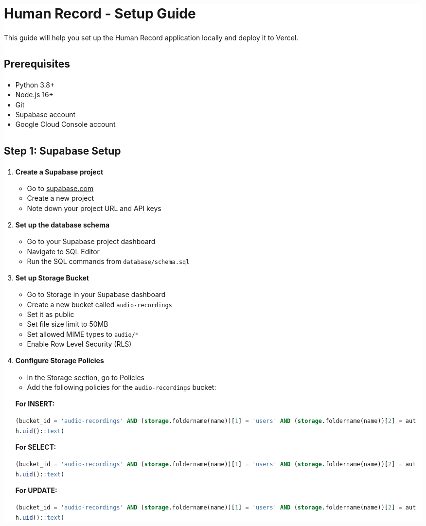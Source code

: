 # Human Record - Setup Guide

This guide will help you set up the Human Record application locally and deploy it to Vercel.

## Prerequisites

- Python 3.8+
- Node.js 16+
- Git
- Supabase account
- Google Cloud Console account

## Step 1: Supabase Setup

1. **Create a Supabase project**
   - Go to [supabase.com](https://supabase.com)
   - Create a new project
   - Note down your project URL and API keys

2. **Set up the database schema**
   - Go to your Supabase project dashboard
   - Navigate to SQL Editor
   - Run the SQL commands from `database/schema.sql`

3. **Set up Storage Bucket**
   - Go to Storage in your Supabase dashboard
   - Create a new bucket called `audio-recordings`
   - Set it as public
   - Set file size limit to 50MB
   - Set allowed MIME types to `audio/*`
   - Enable Row Level Security (RLS)

4. **Configure Storage Policies**
   - In the Storage section, go to Policies
   - Add the following policies for the `audio-recordings` bucket:
   
   **For INSERT:**
   ```sql
   (bucket_id = 'audio-recordings' AND (storage.foldername(name))[1] = 'users' AND (storage.foldername(name))[2] = auth.uid()::text)
   ```
   
   **For SELECT:**
   ```sql
   (bucket_id = 'audio-recordings' AND (storage.foldername(name))[1] = 'users' AND (storage.foldername(name))[2] = auth.uid()::text)
   ```
   
   **For UPDATE:**
   ```sql
   (bucket_id = 'audio-recordings' AND (storage.foldername(name))[1] = 'users' AND (storage.foldername(name))[2] = auth.uid()::text)
   ```
   